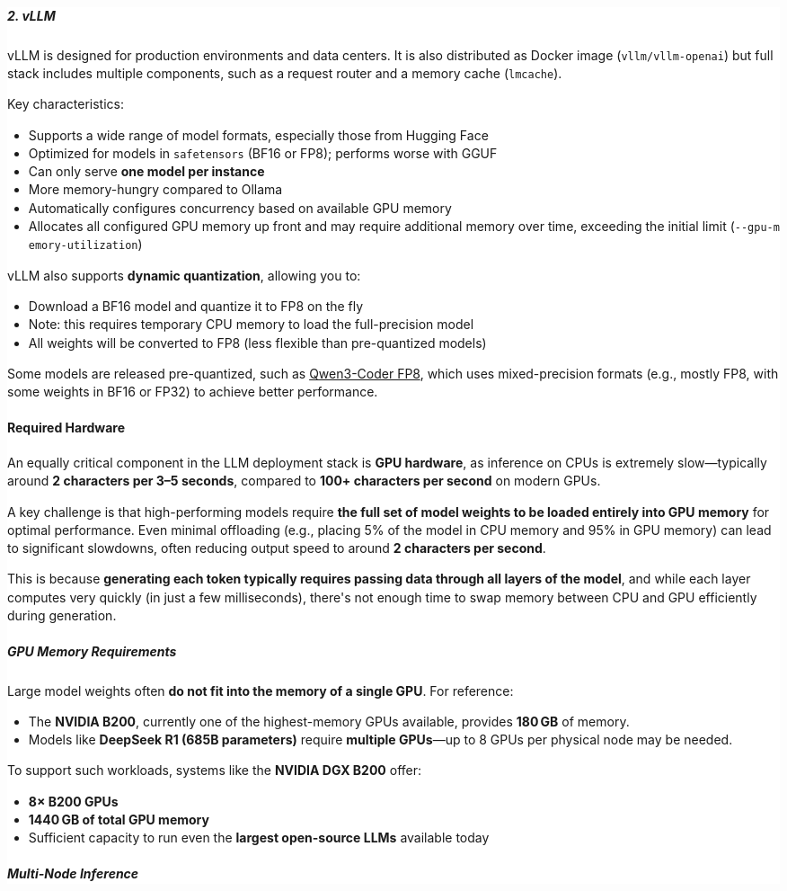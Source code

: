 ##### 2. **vLLM**

vLLM is designed for production environments and data centers. It is also distributed as Docker image (`vllm/vllm-openai`) but full stack includes multiple components, such as a request router and a memory cache (`lmcache`).

Key characteristics:

- Supports a wide range of model formats, especially those from Hugging Face  
- Optimized for models in `safetensors` (BF16 or FP8); performs worse with GGUF  
- Can only serve **one model per instance**  
- More memory-hungry compared to Ollama  
- Automatically configures concurrency based on available GPU memory
- Allocates all configured GPU memory up front and may require additional memory over time, exceeding the initial limit (`--gpu-memory-utilization`)

vLLM also supports **dynamic quantization**, allowing you to:

- Download a BF16 model and quantize it to FP8 on the fly  
- Note: this requires temporary CPU memory to load the full-precision model  
- All weights will be converted to FP8 (less flexible than pre-quantized models)  

Some models are released pre-quantized, such as [Qwen3-Coder FP8](https://huggingface.co/Qwen/Qwen3-Coder-480B-A35B-Instruct-FP8), which uses mixed-precision formats (e.g., mostly FP8, with some weights in BF16 or FP32) to achieve better performance.


#### Required Hardware

An equally critical component in the LLM deployment stack is **GPU hardware**, as inference on CPUs is extremely slow—typically around **2 characters per 3–5 seconds**, compared to **100+ characters per second** on modern GPUs.

A key challenge is that high-performing models require **the full set of model weights to be loaded entirely into GPU memory** for optimal performance. Even minimal offloading (e.g., placing 5% of the model in CPU memory and 95% in GPU memory) can lead to significant slowdowns, often reducing output speed to around **2 characters per second**.

This is because **generating each token typically requires passing data through all layers of the model**, and while each layer computes very quickly (in just a few milliseconds), there's not enough time to swap memory between CPU and GPU efficiently during generation.

##### GPU Memory Requirements

Large model weights often **do not fit into the memory of a single GPU**. For reference:

- The **NVIDIA B200**, currently one of the highest-memory GPUs available, provides **180 GB** of memory.
- Models like **DeepSeek R1 (685B parameters)** require **multiple GPUs**—up to 8 GPUs per physical node may be needed.

To support such workloads, systems like the **NVIDIA DGX B200** offer:

- **8× B200 GPUs**
- **1440 GB of total GPU memory**
- Sufficient capacity to run even the **largest open-source LLMs** available today

##### Multi-Node Inference
